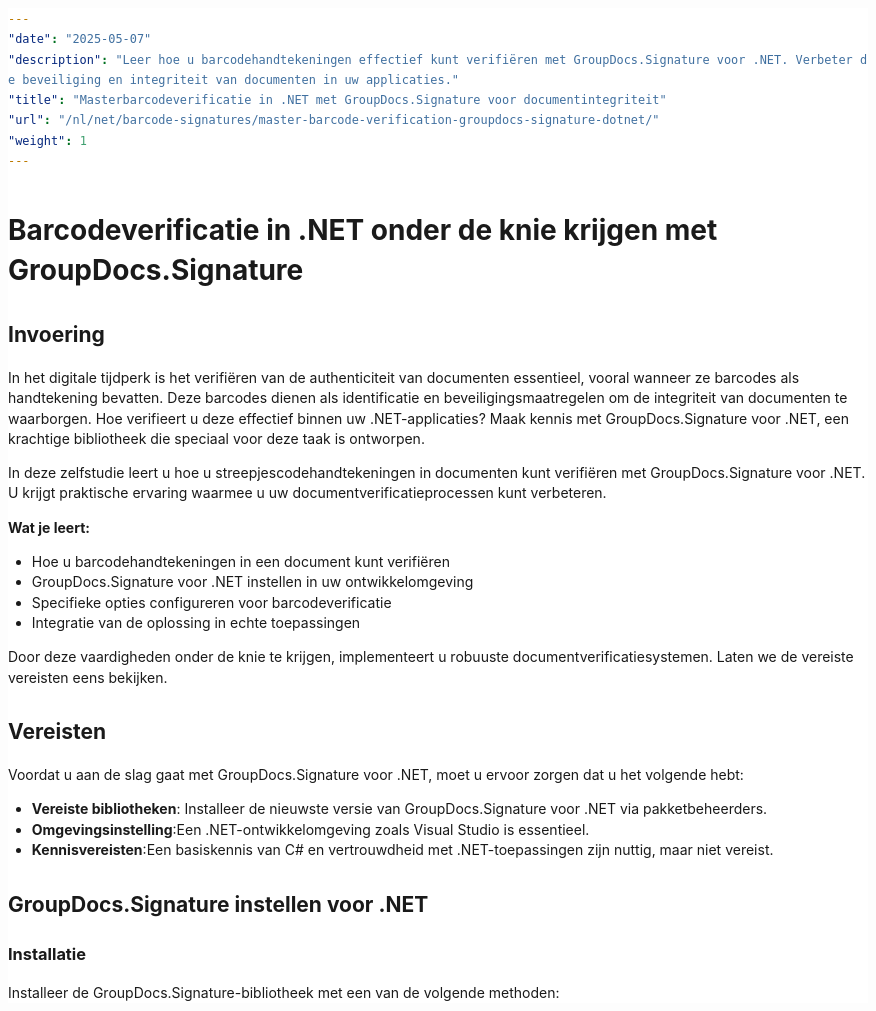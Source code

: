 ```yaml
---
"date": "2025-05-07"
"description": "Leer hoe u barcodehandtekeningen effectief kunt verifiëren met GroupDocs.Signature voor .NET. Verbeter de beveiliging en integriteit van documenten in uw applicaties."
"title": "Masterbarcodeverificatie in .NET met GroupDocs.Signature voor documentintegriteit"
"url": "/nl/net/barcode-signatures/master-barcode-verification-groupdocs-signature-dotnet/"
"weight": 1
---
```


# Barcodeverificatie in .NET onder de knie krijgen met GroupDocs.Signature

## Invoering

In het digitale tijdperk is het verifiëren van de authenticiteit van documenten essentieel, vooral wanneer ze barcodes als handtekening bevatten. Deze barcodes dienen als identificatie en beveiligingsmaatregelen om de integriteit van documenten te waarborgen. Hoe verifieert u deze effectief binnen uw .NET-applicaties? Maak kennis met GroupDocs.Signature voor .NET, een krachtige bibliotheek die speciaal voor deze taak is ontworpen.

In deze zelfstudie leert u hoe u streepjescodehandtekeningen in documenten kunt verifiëren met GroupDocs.Signature voor .NET. U krijgt praktische ervaring waarmee u uw documentverificatieprocessen kunt verbeteren.

**Wat je leert:**
- Hoe u barcodehandtekeningen in een document kunt verifiëren
- GroupDocs.Signature voor .NET instellen in uw ontwikkelomgeving
- Specifieke opties configureren voor barcodeverificatie
- Integratie van de oplossing in echte toepassingen

Door deze vaardigheden onder de knie te krijgen, implementeert u robuuste documentverificatiesystemen. Laten we de vereiste vereisten eens bekijken.

## Vereisten

Voordat u aan de slag gaat met GroupDocs.Signature voor .NET, moet u ervoor zorgen dat u het volgende hebt:
- **Vereiste bibliotheken**: Installeer de nieuwste versie van GroupDocs.Signature voor .NET via pakketbeheerders.
- **Omgevingsinstelling**:Een .NET-ontwikkelomgeving zoals Visual Studio is essentieel.
- **Kennisvereisten**:Een basiskennis van C# en vertrouwdheid met .NET-toepassingen zijn nuttig, maar niet vereist.

## GroupDocs.Signature instellen voor .NET

### Installatie

Installeer de GroupDocs.Signature-bibliotheek met een van de volgende methoden:

